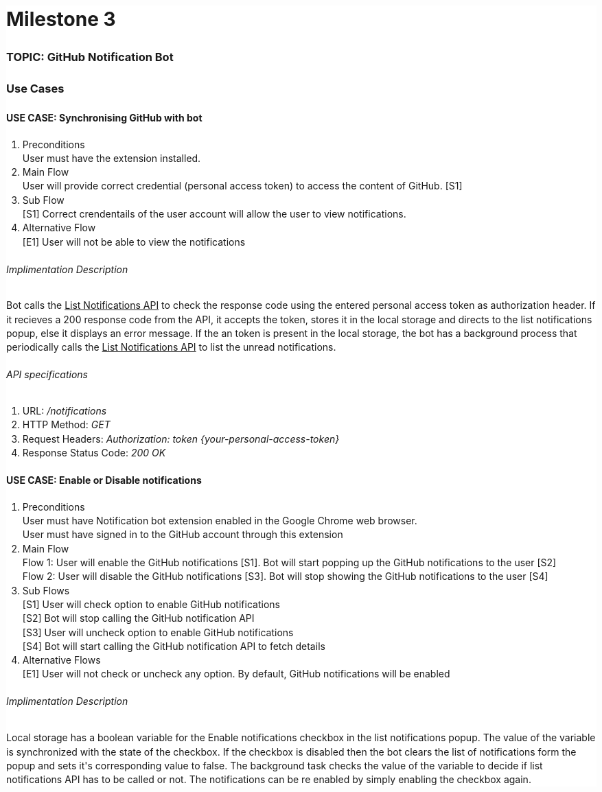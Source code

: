 # Milestone 3

### TOPIC: GitHub Notification Bot 

### Use Cases

#### USE CASE: Synchronising GitHub with bot
1. Preconditions<br>
User must have the extension installed.<br>
2. Main Flow<br>
User will provide correct credential (personal access token) to access the content of GitHub. [S1]<br>
3. Sub Flow<br>
[S1] Correct crendentails of the user account will allow the user to view notifications.<br>
4. Alternative Flow<br>
[E1] User will not be able to view the notifications<br>

###### Implimentation Description ###### 
Bot calls the [List Notifications API](https://developer.github.com/v3/activity/notifications/#list-your-notifications) to check the response code using the entered personal access token as authorization header. If it recieves a 200 response code from the API, it accepts the token, stores it in the local storage and directs to the list notifications popup, else it displays an error message. If the an token is present in the local storage, the bot has a background process that periodically calls the [List Notifications API](https://developer.github.com/v3/activity/notifications/#list-your-notifications) to list the unread notifications.
###### API specifications ######
1. URL: */notifications*<br>
2. HTTP Method: *GET*<br>
3. Request Headers: *Authorization: token {your-personal-access-token}*<br>
4. Response Status Code: *200 OK* <br>

#### USE CASE: Enable or Disable notifications
1. Preconditions<br>
User must have Notification bot extension enabled in the Google Chrome web browser.<br>
User must have signed in to the GitHub account through this extension<br>
2. Main Flow<br>
Flow 1: User will enable the GitHub notifications [S1]. Bot will start popping up the GitHub notifications to the user [S2]<br>
Flow 2: User will disable the GitHub notifications [S3]. Bot will stop showing the GitHub notifications to the user [S4]<br>
3. Sub Flows<br>
[S1] User will check option to enable GitHub notifications<br>
[S2] Bot will stop calling the GitHub notification API<br>
[S3] User will uncheck option to enable GitHub notifications<br>
[S4] Bot will start calling the GitHub notification API to fetch details<br>
4. Alternative Flows<br>
[E1] User will not check or uncheck any option. By default, GitHub notifications will be enabled<br>
###### Implimentation Description ###### 
Local storage has a boolean variable for the Enable notifications checkbox in the list notifications popup. The value of the variable is synchronized with the state of the checkbox. If the checkbox is disabled then the bot clears the list of notifications form the popup and sets it's corresponding value to false. The background task checks the value of the variable to decide if list notifications API has to be called or not. The notifications can be re enabled by simply enabling the checkbox again.
<br>
